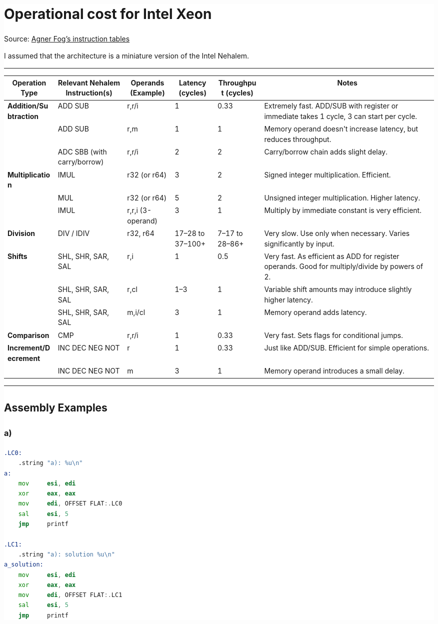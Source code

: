
# Operational cost for Intel Xeon

Source: [Agner Fog’s instruction tables](https://www.agner.org/optimize/instruction_tables.pdf)

I assumed that the architecture is a miniature version of the Intel Nehalem.

---

| Operation Type       | Relevant Nehalem Instruction(s) | Operands (Example) | Latency (cycles) | Throughput (cycles) | Notes |
|----------------------|----------------------------------|---------------------|-------------------|----------------------|-------|
| **Addition/Subtraction** | ADD SUB                          | r,r/i               | 1                 | 0.33                 | Extremely fast. ADD/SUB with register or immediate takes 1 cycle, 3 can start per cycle. |
|                      | ADD SUB                          | r,m                 | 1                 | 1                    | Memory operand doesn't increase latency, but reduces throughput. |
|                      | ADC SBB (with carry/borrow)      | r,r/i               | 2                 | 2                    | Carry/borrow chain adds slight delay. |
| **Multiplication**   | IMUL                             | r32 (or r64)        | 3                 | 2                    | Signed integer multiplication. Efficient. |
|                      | MUL                              | r32 (or r64)        | 5                 | 2                    | Unsigned integer multiplication. Higher latency. |
|                      | IMUL                             | r,r,i (3-operand)   | 3                 | 1                    | Multiply by immediate constant is very efficient. |
| **Division**         | DIV / IDIV                       | r32, r64            | 17–28 to 37–100+  | 7–17 to 28–86+       | Very slow. Use only when necessary. Varies significantly by input. |
| **Shifts**           | SHL, SHR, SAR, SAL               | r,i                 | 1                 | 0.5                  | Very fast. As efficient as ADD for register operands. Good for multiply/divide by powers of 2. |
|                      | SHL, SHR, SAR, SAL               | r,cl                | 1–3               | 1                    | Variable shift amounts may introduce slightly higher latency. |
|                      | SHL, SHR, SAR, SAL               | m,i/cl              | 3                 | 1                    | Memory operand adds latency. |
| **Comparison**       | CMP                              | r,r/i               | 1                 | 0.33                 | Very fast. Sets flags for conditional jumps. |
| **Increment/Decrement** | INC DEC NEG NOT                 | r                   | 1                 | 0.33                 | Just like ADD/SUB. Efficient for simple operations. |
|                      | INC DEC NEG NOT                 | m                   | 3                 | 1                    | Memory operand introduces a small delay. |

---

## Assembly Examples

### a)

```asm
.LC0:
    .string "a): %u\n"
a:
    mov     esi, edi
    xor     eax, eax
    mov     edi, OFFSET FLAT:.LC0
    sal     esi, 5
    jmp     printf

.LC1:
    .string "a): solution %u\n"
a_solution:
    mov     esi, edi
    xor     eax, eax
    mov     edi, OFFSET FLAT:.LC1
    sal     esi, 5
    jmp     printf
```
